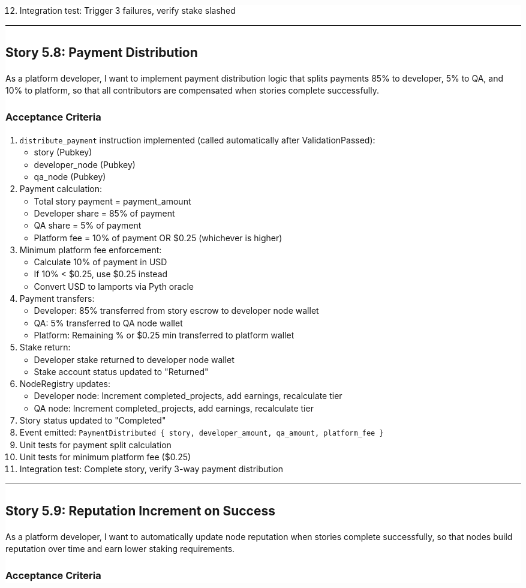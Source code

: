 12. Integration test: Trigger 3 failures, verify stake slashed

---

## Story 5.8: Payment Distribution

As a platform developer,
I want to implement payment distribution logic that splits payments 85% to developer, 5% to QA, and 10% to platform,
so that all contributors are compensated when stories complete successfully.

### Acceptance Criteria

1. `distribute_payment` instruction implemented (called automatically after ValidationPassed):
   - story (Pubkey)
   - developer_node (Pubkey)
   - qa_node (Pubkey)
2. Payment calculation:
   - Total story payment = payment_amount
   - Developer share = 85% of payment
   - QA share = 5% of payment
   - Platform fee = 10% of payment OR $0.25 (whichever is higher)
3. Minimum platform fee enforcement:
   - Calculate 10% of payment in USD
   - If 10% < $0.25, use $0.25 instead
   - Convert USD to lamports via Pyth oracle
4. Payment transfers:
   - Developer: 85% transferred from story escrow to developer node wallet
   - QA: 5% transferred to QA node wallet
   - Platform: Remaining % or $0.25 min transferred to platform wallet
5. Stake return:
   - Developer stake returned to developer node wallet
   - Stake account status updated to "Returned"
6. NodeRegistry updates:
   - Developer node: Increment completed_projects, add earnings, recalculate tier
   - QA node: Increment completed_projects, add earnings, recalculate tier
7. Story status updated to "Completed"
8. Event emitted: `PaymentDistributed { story, developer_amount, qa_amount, platform_fee }`
9. Unit tests for payment split calculation
10. Unit tests for minimum platform fee ($0.25)
11. Integration test: Complete story, verify 3-way payment distribution

---

## Story 5.9: Reputation Increment on Success

As a platform developer,
I want to automatically update node reputation when stories complete successfully,
so that nodes build reputation over time and earn lower staking requirements.

### Acceptance Criteria
